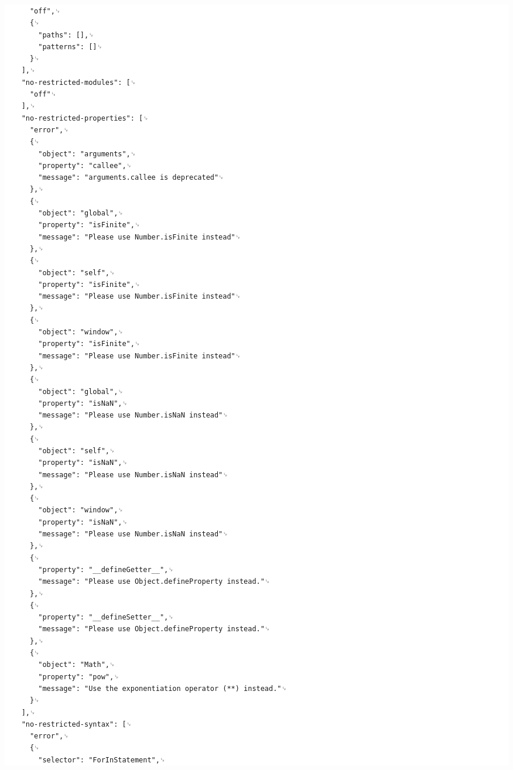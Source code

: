           "off",␊
          {␊
            "paths": [],␊
            "patterns": []␊
          }␊
        ],␊
        "no-restricted-modules": [␊
          "off"␊
        ],␊
        "no-restricted-properties": [␊
          "error",␊
          {␊
            "object": "arguments",␊
            "property": "callee",␊
            "message": "arguments.callee is deprecated"␊
          },␊
          {␊
            "object": "global",␊
            "property": "isFinite",␊
            "message": "Please use Number.isFinite instead"␊
          },␊
          {␊
            "object": "self",␊
            "property": "isFinite",␊
            "message": "Please use Number.isFinite instead"␊
          },␊
          {␊
            "object": "window",␊
            "property": "isFinite",␊
            "message": "Please use Number.isFinite instead"␊
          },␊
          {␊
            "object": "global",␊
            "property": "isNaN",␊
            "message": "Please use Number.isNaN instead"␊
          },␊
          {␊
            "object": "self",␊
            "property": "isNaN",␊
            "message": "Please use Number.isNaN instead"␊
          },␊
          {␊
            "object": "window",␊
            "property": "isNaN",␊
            "message": "Please use Number.isNaN instead"␊
          },␊
          {␊
            "property": "__defineGetter__",␊
            "message": "Please use Object.defineProperty instead."␊
          },␊
          {␊
            "property": "__defineSetter__",␊
            "message": "Please use Object.defineProperty instead."␊
          },␊
          {␊
            "object": "Math",␊
            "property": "pow",␊
            "message": "Use the exponentiation operator (**) instead."␊
          }␊
        ],␊
        "no-restricted-syntax": [␊
          "error",␊
          {␊
            "selector": "ForInStatement",␊